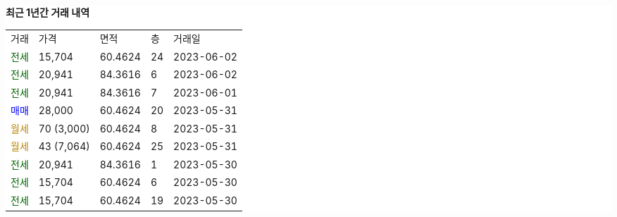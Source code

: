 <b>최근 1년간 거래 내역</b>

<table class="sortable">
    <tr>
      <td>거래</td>
      <td>가격</td>
      <td>면적</td>
      <td>층</td>
      <td>거래일</td>
    </tr>
    <tr>
      <td><a style="color: darkgreen">전세</a></td>
      <td>15,704</td>
      <td>60.4624</td>
      <td>24</td>
      <td>2023-06-02</td>
    </tr>          <tr>
      <td><a style="color: darkgreen">전세</a></td>
      <td>20,941</td>
      <td>84.3616</td>
      <td>6</td>
      <td>2023-06-02</td>
    </tr>          <tr>
      <td><a style="color: darkgreen">전세</a></td>
      <td>20,941</td>
      <td>84.3616</td>
      <td>7</td>
      <td>2023-06-01</td>
    </tr>          <tr>
      <td><a style="color: blue">매매</a></td>
      <td>28,000</td>
      <td>60.4624</td>
      <td>20</td>
      <td>2023-05-31</td>
    </tr>          <tr>
      <td><a style="color: darkgoldenrod">월세</a></td>
      <td>70 (3,000)</td>
      <td>60.4624</td>
      <td>8</td>
      <td>2023-05-31</td>
    </tr>          <tr>
      <td><a style="color: darkgoldenrod">월세</a></td>
      <td>43 (7,064)</td>
      <td>60.4624</td>
      <td>25</td>
      <td>2023-05-31</td>
    </tr>          <tr>
      <td><a style="color: darkgreen">전세</a></td>
      <td>20,941</td>
      <td>84.3616</td>
      <td>1</td>
      <td>2023-05-30</td>
    </tr>          <tr>
      <td><a style="color: darkgreen">전세</a></td>
      <td>15,704</td>
      <td>60.4624</td>
      <td>6</td>
      <td>2023-05-30</td>
    </tr>          <tr>
      <td><a style="color: darkgreen">전세</a></td>
      <td>15,704</td>
      <td>60.4624</td>
      <td>19</td>
      <td>2023-05-30</td>